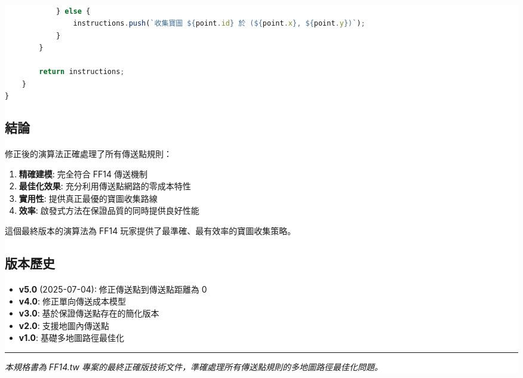 ```javascript
            } else {
                instructions.push(`收集寶圖 ${point.id} 於 (${point.x}, ${point.y})`);
            }
        }
        
        return instructions;
    }
}
```

## 結論

修正後的演算法正確處理了所有傳送點規則：

1. **精確建模**: 完全符合 FF14 傳送機制
2. **最佳化效果**: 充分利用傳送點網路的零成本特性
3. **實用性**: 提供真正最優的寶圖收集路線
4. **效率**: 啟發式方法在保證品質的同時提供良好性能

這個最終版本的演算法為 FF14 玩家提供了最準確、最有效率的寶圖收集策略。

## 版本歷史

- **v5.0** (2025-07-04): 修正傳送點到傳送點距離為 0
- **v4.0**: 修正單向傳送成本模型
- **v3.0**: 基於保證傳送點存在的簡化版本
- **v2.0**: 支援地圖內傳送點
- **v1.0**: 基礎多地圖路徑最佳化

---

*本規格書為 FF14.tw 專案的最終正確版技術文件，準確處理所有傳送點規則的多地圖路徑最佳化問題。*
